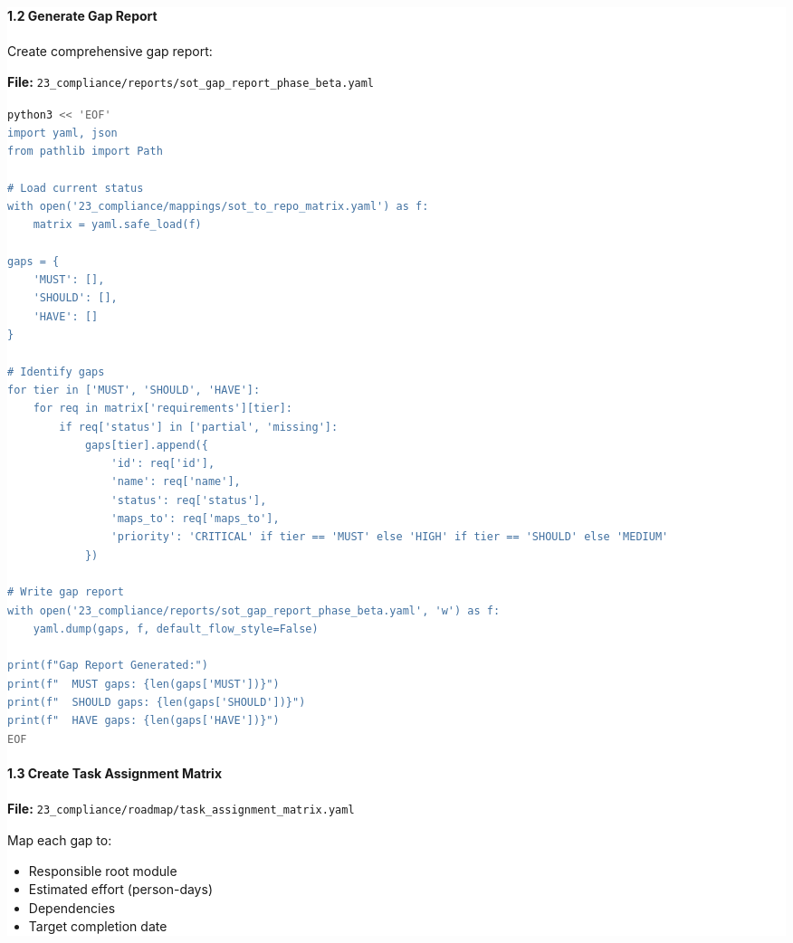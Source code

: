 #### 1.2 Generate Gap Report

Create comprehensive gap report:

**File:** `23_compliance/reports/sot_gap_report_phase_beta.yaml`

```bash
python3 << 'EOF'
import yaml, json
from pathlib import Path

# Load current status
with open('23_compliance/mappings/sot_to_repo_matrix.yaml') as f:
    matrix = yaml.safe_load(f)

gaps = {
    'MUST': [],
    'SHOULD': [],
    'HAVE': []
}

# Identify gaps
for tier in ['MUST', 'SHOULD', 'HAVE']:
    for req in matrix['requirements'][tier]:
        if req['status'] in ['partial', 'missing']:
            gaps[tier].append({
                'id': req['id'],
                'name': req['name'],
                'status': req['status'],
                'maps_to': req['maps_to'],
                'priority': 'CRITICAL' if tier == 'MUST' else 'HIGH' if tier == 'SHOULD' else 'MEDIUM'
            })

# Write gap report
with open('23_compliance/reports/sot_gap_report_phase_beta.yaml', 'w') as f:
    yaml.dump(gaps, f, default_flow_style=False)

print(f"Gap Report Generated:")
print(f"  MUST gaps: {len(gaps['MUST'])}")
print(f"  SHOULD gaps: {len(gaps['SHOULD'])}")
print(f"  HAVE gaps: {len(gaps['HAVE'])}")
EOF
```

#### 1.3 Create Task Assignment Matrix

**File:** `23_compliance/roadmap/task_assignment_matrix.yaml`

Map each gap to:
- Responsible root module
- Estimated effort (person-days)
- Dependencies
- Target completion date
